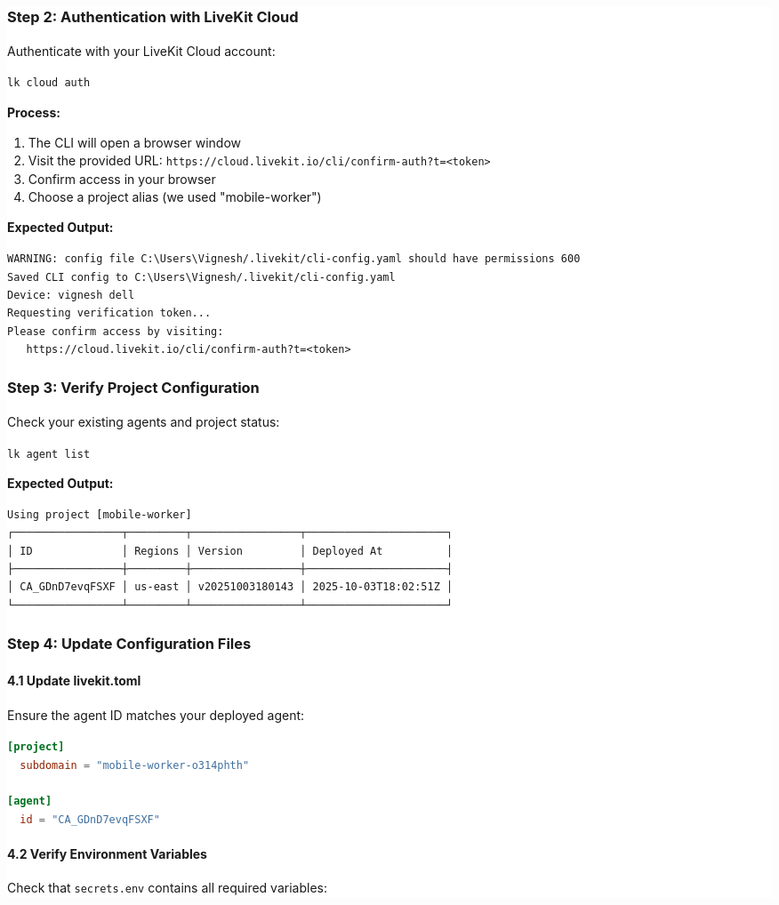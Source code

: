 ### Step 2: Authentication with LiveKit Cloud

Authenticate with your LiveKit Cloud account:

```bash
lk cloud auth
```

**Process:**
1. The CLI will open a browser window
2. Visit the provided URL: `https://cloud.livekit.io/cli/confirm-auth?t=<token>`
3. Confirm access in your browser
4. Choose a project alias (we used "mobile-worker")

**Expected Output:**
```
WARNING: config file C:\Users\Vignesh/.livekit/cli-config.yaml should have permissions 600
Saved CLI config to C:\Users\Vignesh/.livekit/cli-config.yaml
Device: vignesh dell
Requesting verification token...
Please confirm access by visiting:
   https://cloud.livekit.io/cli/confirm-auth?t=<token>
```

### Step 3: Verify Project Configuration

Check your existing agents and project status:

```bash
lk agent list
```

**Expected Output:**
```
Using project [mobile-worker]
┌─────────────────┬─────────┬─────────────────┬──────────────────────┐
│ ID              │ Regions │ Version         │ Deployed At          │
├─────────────────┼─────────┼─────────────────┼──────────────────────┤
│ CA_GDnD7evqFSXF │ us-east │ v20251003180143 │ 2025-10-03T18:02:51Z │
└─────────────────┴─────────┴─────────────────┴──────────────────────┘
```

### Step 4: Update Configuration Files

#### 4.1 Update livekit.toml
Ensure the agent ID matches your deployed agent:

```toml
[project]
  subdomain = "mobile-worker-o314phth"

[agent]
  id = "CA_GDnD7evqFSXF"
```

#### 4.2 Verify Environment Variables
Check that `secrets.env` contains all required variables:
